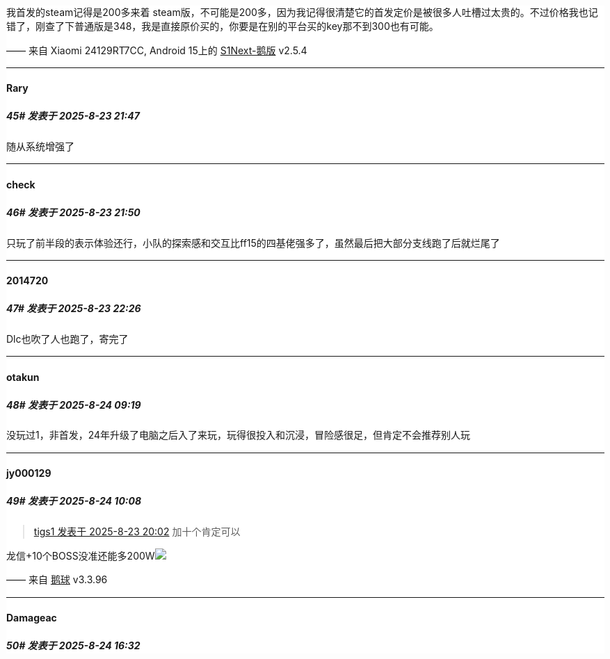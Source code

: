 我首发的steam记得是200多来着</blockquote>
steam版，不可能是200多，因为我记得很清楚它的首发定价是被很多人吐槽过太贵的。不过价格我也记错了，刚查了下普通版是348，我是直接原价买的，你要是在别的平台买的key那不到300也有可能。

—— 来自 Xiaomi 24129RT7CC, Android 15上的 [S1Next-鹅版](https://github.com/ykrank/S1-Next/releases) v2.5.4


*****

####  Rary  
##### 45#       发表于 2025-8-23 21:47

随从系统增强了

*****

####  check  
##### 46#       发表于 2025-8-23 21:50

只玩了前半段的表示体验还行，小队的探索感和交互比ff15的四基佬强多了，虽然最后把大部分支线跑了后就烂尾了


*****

####  2014720  
##### 47#       发表于 2025-8-23 22:26

Dlc也吹了人也跑了，寄完了


*****

####  otakun  
##### 48#       发表于 2025-8-24 09:19

没玩过1，非首发，24年升级了电脑之后入了来玩，玩得很投入和沉浸，冒险感很足，但肯定不会推荐别人玩


*****

####  jy000129  
##### 49#       发表于 2025-8-24 10:08

<blockquote><a href="httphttps://stage1st.com/2b/forum.php?mod=redirect&amp;goto=findpost&amp;pid=68310837&amp;ptid=2260005" target="_blank">tigs1 发表于 2025-8-23 20:02</a>
加十个肯定可以</blockquote>
龙信+10个BOSS没准还能多200W<img src="https://static.stage1st.com/image/smiley/face2017/037.png" referrerpolicy="no-referrer">

—— 来自 [鹅球](https://www.pgyer.com/GcUxKd4w) v3.3.96


*****

####  Damageac  
##### 50#       发表于 2025-8-24 16:32

